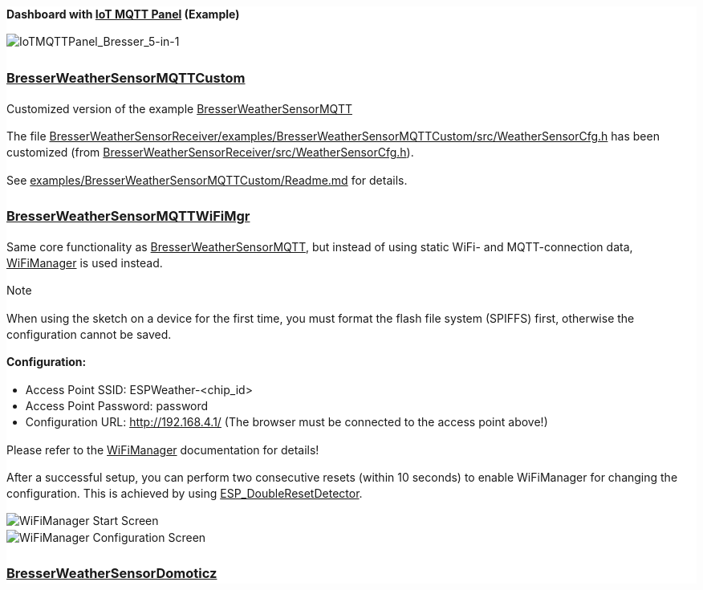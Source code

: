**Dashboard with [IoT MQTT Panel](https://snrlab.in/iot/iot-mqtt-panel-user-guide) (Example)**

<img src="https://user-images.githubusercontent.com/83612361/158457786-516467f9-2eec-4726-a9bd-36e9dc9eec5c.png" alt="IoTMQTTPanel_Bresser_5-in-1" width="400">

### [BresserWeatherSensorMQTTCustom](https://github.com/matthias-bs/BresserWeatherSensorReceiver/examples/BresserWeatherSensorMQTTCustom)

Customized version of the example [BresserWeatherSensorMQTT](https://github.com/matthias-bs/BresserWeatherSensorReceiver/blob/main/examples/BresserWeatherSensorMQTT/BresserWeatherSensorMQTT.ino)

The file [BresserWeatherSensorReceiver/examples/BresserWeatherSensorMQTTCustom/src/WeatherSensorCfg.h](https://github.com/matthias-bs/BresserWeatherSensorReceiver/blob/main/examples/BresserWeatherSensorMQTTCustom/src/WeatherSensorCfg.h) has been customized 
(from [BresserWeatherSensorReceiver/src/WeatherSensorCfg.h](https://github.com/matthias-bs/BresserWeatherSensorReceiver/blob/main/src/WeatherSensorCfg.h)).

See [examples/BresserWeatherSensorMQTTCustom/Readme.md](https://github.com/matthias-bs/BresserWeatherSensorReceiver/blob/main/examples/BresserWeatherSensorMQTTCustom/Readme.md) for details.

### [BresserWeatherSensorMQTTWiFiMgr](https://github.com/matthias-bs/BresserWeatherSensorReceiver/examples/BresserWeatherSensorMQTTWiFiMgr)

Same core functionality as [BresserWeatherSensorMQTT](https://github.com/matthias-bs/BresserWeatherSensorReceiver/blob/main/examples/BresserWeatherSensorMQTT/BresserWeatherSensorMQTT.ino), but instead of using static WiFi- and MQTT-connection data, [WiFiManager](https://github.com/tzapu/WiFiManager) is used instead.

> [!NOTE]
> When using the sketch on a device for the first time, you must format the flash file system (SPIFFS) first, otherwise the configuration cannot be saved.

**Configuration:**

* Access Point SSID: ESPWeather-<chip_id>
* Access Point Password: password
* Configuration URL: http://192.168.4.1/ (The browser must be connected to the access point above!)

Please refer to the [WiFiManager](https://github.com/tzapu/WiFiManager) documentation for details!

After a successful setup, you can perform two consecutive resets (within 10 seconds) to enable WiFiManager for changing the configuration. This is achieved by using [ESP_DoubleResetDetector](https://github.com/khoih-prog/ESP_DoubleResetDetector).

<img src="https://github.com/matthias-bs/BresserWeatherSensorReceiver/assets/83612361/86a3f629-276d-48ac-8eff-acda051e7a2b" alt="WiFiManager Start Screen" width="300">
<br>
<img src="https://github.com/matthias-bs/BresserWeatherSensorReceiver/assets/83612361/a1055ec5-dcc0-44ac-89fc-6a18497cce6e" alt="WiFiManager Configuration Screen" width="300"> 


### [BresserWeatherSensorDomoticz](https://github.com/matthias-bs/BresserWeatherSensorReceiver/examples/BresserWeatherSensorDomoticz)
